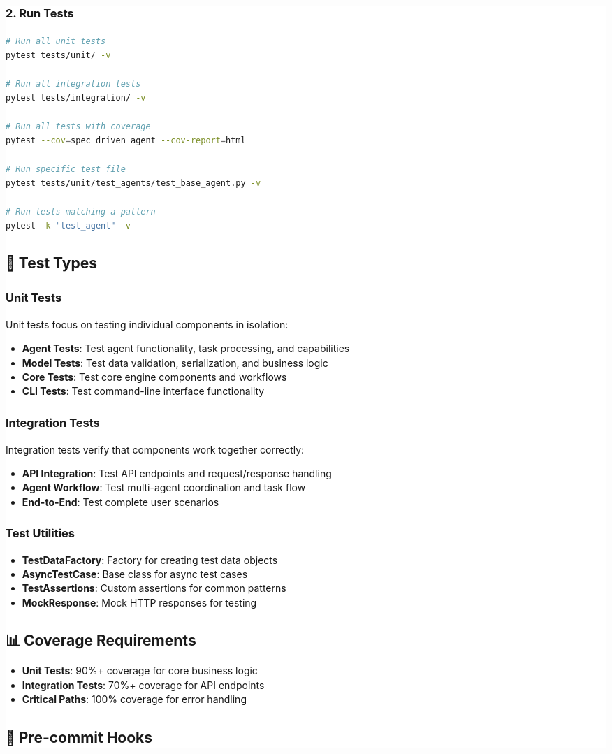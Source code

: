 ### 2. Run Tests

```bash
# Run all unit tests
pytest tests/unit/ -v

# Run all integration tests
pytest tests/integration/ -v

# Run all tests with coverage
pytest --cov=spec_driven_agent --cov-report=html

# Run specific test file
pytest tests/unit/test_agents/test_base_agent.py -v

# Run tests matching a pattern
pytest -k "test_agent" -v
```

## 🧪 Test Types

### Unit Tests

Unit tests focus on testing individual components in isolation:

- **Agent Tests**: Test agent functionality, task processing, and capabilities
- **Model Tests**: Test data validation, serialization, and business logic
- **Core Tests**: Test core engine components and workflows
- **CLI Tests**: Test command-line interface functionality

### Integration Tests

Integration tests verify that components work together correctly:

- **API Integration**: Test API endpoints and request/response handling
- **Agent Workflow**: Test multi-agent coordination and task flow
- **End-to-End**: Test complete user scenarios

### Test Utilities

- **TestDataFactory**: Factory for creating test data objects
- **AsyncTestCase**: Base class for async test cases
- **TestAssertions**: Custom assertions for common patterns
- **MockResponse**: Mock HTTP responses for testing

## 📊 Coverage Requirements

- **Unit Tests**: 90%+ coverage for core business logic
- **Integration Tests**: 70%+ coverage for API endpoints
- **Critical Paths**: 100% coverage for error handling

## 🔧 Pre-commit Hooks
